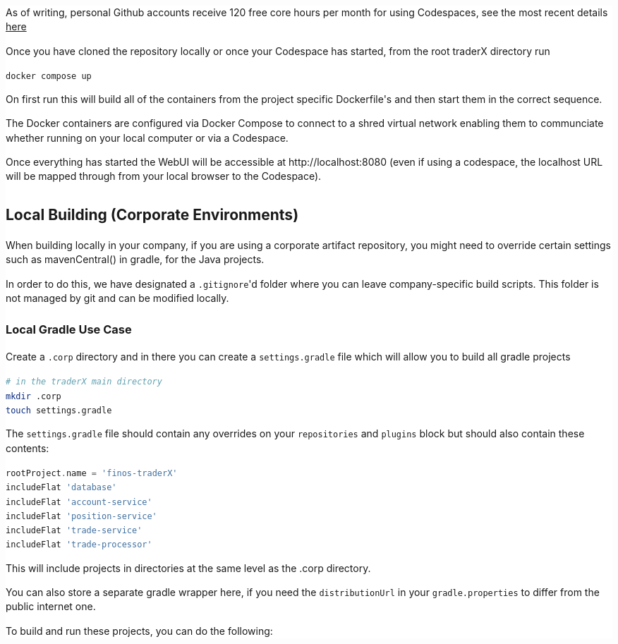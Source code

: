 As of writing, personal Github accounts receive 120 free core hours per month for using Codespaces, see the most recent details [here](https://docs.github.com/en/billing/managing-billing-for-github-codespaces/about-billing-for-github-codespaces#monthly-included-storage-and-core-hours-for-personal-accounts) 

Once you have cloned the repository locally or once your Codespace has started, from the root traderX directory run
```
docker compose up
```
On first run this will build all of the containers from the project specific Dockerfile's and then start them in the correct sequence.

The Docker containers are configured via Docker Compose to connect to a shred virtual network enabling them to communciate whether running on your local computer or via a Codespace.

Once everything has started the WebUI will be accessible at http://localhost:8080 (even if using a codespace, the localhost URL will be mapped through from your local browser to the Codespace).

## Local Building (Corporate Environments)

When building locally in your company, if you are using a corporate artifact repository, you might need to override certain settings such as mavenCentral() in gradle, for the Java projects.

In order to do this, we have designated a `.gitignore`'d folder where you can leave company-specific build scripts. This folder is not managed by git and can be modified locally.

### Local Gradle Use Case

Create a `.corp` directory and in there you can create a `settings.gradle` file which will allow you to build all gradle projects

```sh
# in the traderX main directory
mkdir .corp
touch settings.gradle
```

The `settings.gradle` file should contain any overrides on your `repositories` and `plugins` block but should also contain these contents:

```groovy
rootProject.name = 'finos-traderX'
includeFlat 'database'
includeFlat 'account-service'
includeFlat 'position-service'
includeFlat 'trade-service'
includeFlat 'trade-processor'
```

This will include projects in directories at the same level as the .corp directory.

You can also store a separate gradle wrapper here, if you need the `distributionUrl` in your `gradle.properties`  to differ from the public internet one.

To build and run these projects, you can do the following:
